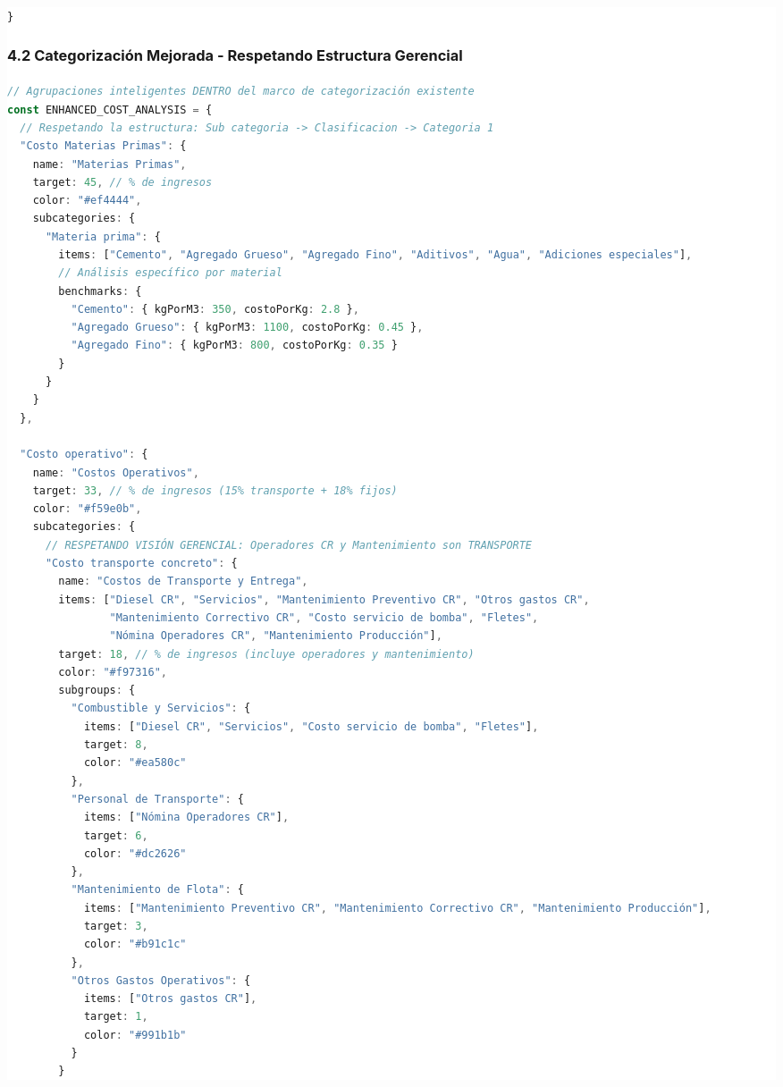 ```typescript
}
```

### 4.2 Categorización Mejorada - Respetando Estructura Gerencial
```typescript
// Agrupaciones inteligentes DENTRO del marco de categorización existente
const ENHANCED_COST_ANALYSIS = {
  // Respetando la estructura: Sub categoria -> Clasificacion -> Categoria 1
  "Costo Materias Primas": {
    name: "Materias Primas",
    target: 45, // % de ingresos
    color: "#ef4444",
    subcategories: {
      "Materia prima": {
        items: ["Cemento", "Agregado Grueso", "Agregado Fino", "Aditivos", "Agua", "Adiciones especiales"],
        // Análisis específico por material
        benchmarks: {
          "Cemento": { kgPorM3: 350, costoPorKg: 2.8 },
          "Agregado Grueso": { kgPorM3: 1100, costoPorKg: 0.45 },
          "Agregado Fino": { kgPorM3: 800, costoPorKg: 0.35 }
        }
      }
    }
  },
  
  "Costo operativo": {
    name: "Costos Operativos",
    target: 33, // % de ingresos (15% transporte + 18% fijos)
    color: "#f59e0b",
    subcategories: {
      // RESPETANDO VISIÓN GERENCIAL: Operadores CR y Mantenimiento son TRANSPORTE
      "Costo transporte concreto": {
        name: "Costos de Transporte y Entrega",
        items: ["Diesel CR", "Servicios", "Mantenimiento Preventivo CR", "Otros gastos CR", 
                "Mantenimiento Correctivo CR", "Costo servicio de bomba", "Fletes", 
                "Nómina Operadores CR", "Mantenimiento Producción"],
        target: 18, // % de ingresos (incluye operadores y mantenimiento)
        color: "#f97316",
        subgroups: {
          "Combustible y Servicios": {
            items: ["Diesel CR", "Servicios", "Costo servicio de bomba", "Fletes"],
            target: 8,
            color: "#ea580c"
          },
          "Personal de Transporte": {
            items: ["Nómina Operadores CR"],
            target: 6, 
            color: "#dc2626"
          },
          "Mantenimiento de Flota": {
            items: ["Mantenimiento Preventivo CR", "Mantenimiento Correctivo CR", "Mantenimiento Producción"],
            target: 3,
            color: "#b91c1c"
          },
          "Otros Gastos Operativos": {
            items: ["Otros gastos CR"],
            target: 1,
            color: "#991b1b"
          }
        }
```